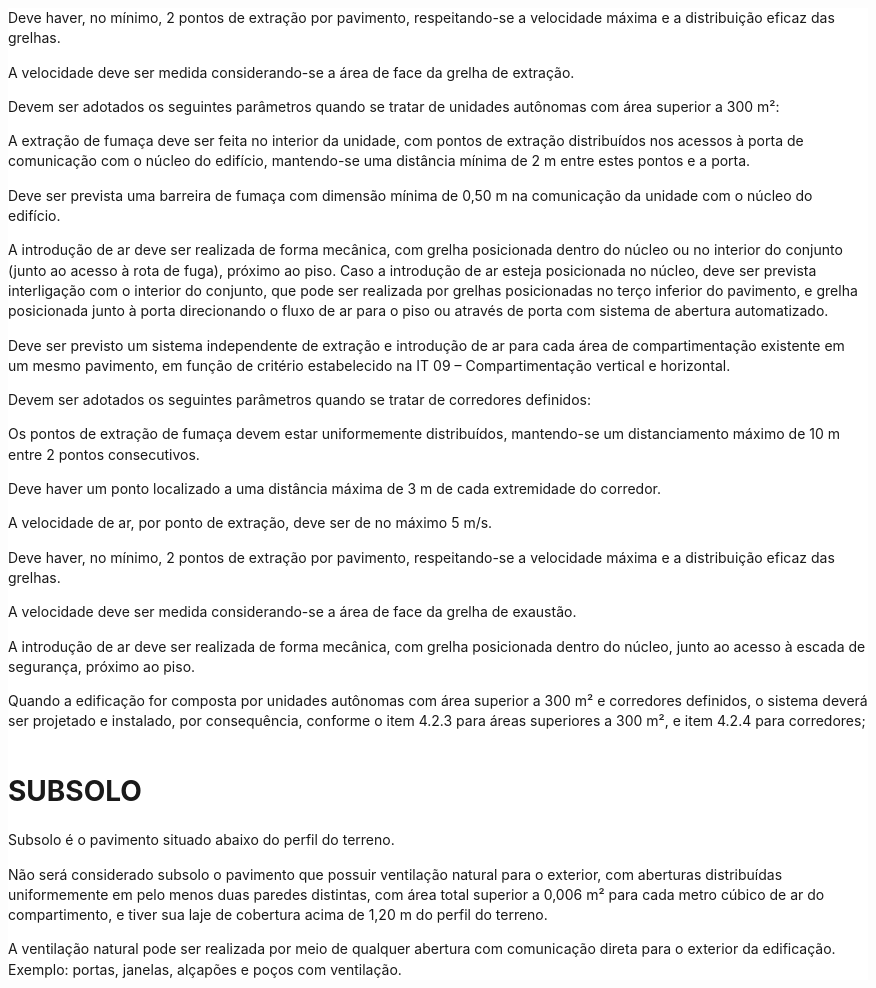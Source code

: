 Deve haver, no mínimo, 2 pontos de extração por pavimento, respeitando-se a velocidade máxima e a distribuição eficaz das grelhas. 

A velocidade deve ser medida considerando-se a área de face da grelha de extração. 

 Devem ser adotados os seguintes parâmetros quando se tratar de unidades autônomas com área superior a 300 m²: 

A extração de fumaça deve ser feita no interior da unidade, com pontos de extração distribuídos nos acessos à porta de comunicação com o núcleo do edifício, mantendo-se uma distância mínima de 2 m entre estes pontos e a porta. 

Deve ser prevista uma barreira de fumaça com dimensão mínima de 0,50 m na comunicação da unidade com o núcleo do edifício. 

A introdução de ar deve ser realizada de forma mecânica, com grelha posicionada dentro do núcleo ou no interior do conjunto (junto ao acesso à rota de fuga), próximo ao piso. Caso a introdução de ar esteja posicionada no núcleo, deve ser prevista interligação com o interior do conjunto, que pode ser realizada por grelhas posicionadas no terço inferior do pavimento, e grelha posicionada junto à porta direcionando o fluxo de ar para o piso ou através de porta com sistema de abertura automatizado. 

 Deve ser previsto um sistema independente de extração e introdução de ar para cada área de compartimentação existente em um mesmo pavimento, em função de critério estabelecido na IT 09 – Compartimentação vertical e horizontal. 

 Devem ser adotados os seguintes parâmetros quando se tratar de corredores definidos:

Os pontos de extração de fumaça devem estar uniformemente distribuídos, mantendo-se um distanciamento máximo de 10 m entre 2 pontos consecutivos. 

Deve haver um ponto localizado a uma distância máxima de 3 m de cada extremidade do corredor. 

A velocidade de ar, por ponto de extração, deve ser de no máximo 5 m/s. 

Deve haver, no mínimo, 2 pontos de extração por pavimento, respeitando-se a velocidade máxima e a distribuição eficaz das grelhas. 

A velocidade deve ser medida considerando-se a área de face da grelha de exaustão. 

A introdução de ar deve ser realizada de forma mecânica, com grelha posicionada dentro do núcleo, junto ao acesso à escada de segurança, próximo ao piso. 

  Quando a edificação for composta por unidades autônomas com área superior a 300 m² e corredores definidos, o sistema deverá ser projetado e instalado, por consequência, conforme o item 4.2.3 para áreas superiores a 300 m², e item 4.2.4 para corredores;

# SUBSOLO

 Subsolo é o pavimento situado abaixo do perfil do terreno. 

  Não será considerado subsolo o pavimento que possuir ventilação natural para o exterior, com aberturas distribuídas uniformemente em pelo menos duas paredes distintas, com área total superior a 0,006 m² para cada metro cúbico de ar do compartimento, e tiver sua laje de cobertura acima de 1,20 m do perfil do terreno. 

 A ventilação natural pode ser realizada por meio de qualquer abertura com comunicação direta para o exterior da edificação. Exemplo: portas, janelas, alçapões e poços com ventilação. 

